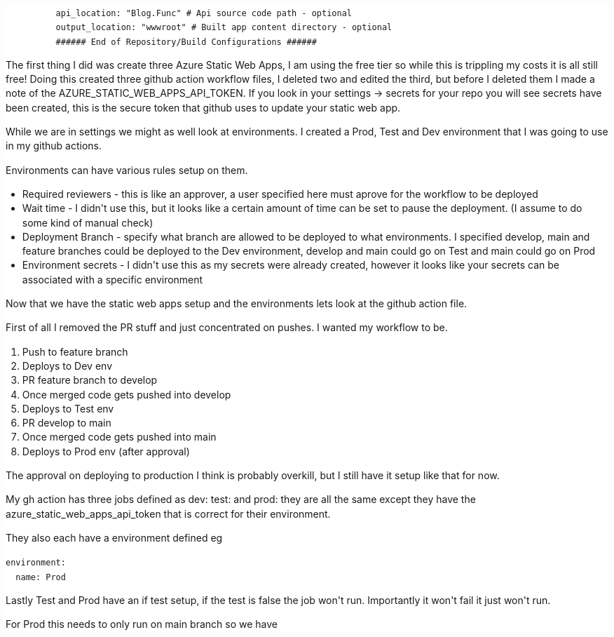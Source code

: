 ```
          api_location: "Blog.Func" # Api source code path - optional
          output_location: "wwwroot" # Built app content directory - optional
          ###### End of Repository/Build Configurations ######     
```

The first thing I did was create three Azure Static Web Apps, I am using the free tier so while this is trippling my costs it is all still free! Doing this created three github action workflow files, I deleted two and edited the third, but before I deleted them I made a note of the AZURE_STATIC_WEB_APPS_API_TOKEN. If you look in your settings -> secrets for your repo you will see secrets have been created, this is the secure token that github uses to update your static web app.

While we are in settings we might as well look at environments. I created a Prod, Test and Dev environment that I was going to use in my github actions.

Environments can have various rules setup on them. 

* Required reviewers - this is like an approver, a user specified here must aprove for the workflow to be deployed
* Wait time - I didn't use this, but it looks like a certain amount of time can be set to pause the deployment. (I assume to do some kind of manual check)
* Deployment Branch - specify what branch are allowed to be deployed to what environments. I specified develop, main and feature branches could be deployed to the Dev environment, develop and main could go on Test and main could go on Prod 
* Environment secrets - I didn't use this as my secrets were already created, however it looks like your secrets can be associated with a specific environment

Now that we have the static web apps setup and the environments lets look at the github action file.

First of all I removed the PR stuff and just concentrated on pushes. I wanted my workflow to be.

1. Push to feature branch
2. Deploys to Dev env
3. PR feature branch to develop
4. Once merged code gets pushed into develop
5. Deploys to Test env
6. PR develop to main
4. Once merged code gets pushed into main
5. Deploys to Prod env (after approval)

The approval on deploying to production I think is probably overkill, but I still have it setup like that for now.

My gh action has three jobs defined as dev: test: and prod: they are all the same except they have the azure_static_web_apps_api_token that is correct for their environment. 

They also each have a environment defined eg

```
environment:
  name: Prod
```

Lastly Test and Prod have an if test setup, if the test is false the job won't run. Importantly it won't fail it just won't run.

For Prod this needs to only run on main branch so we have
